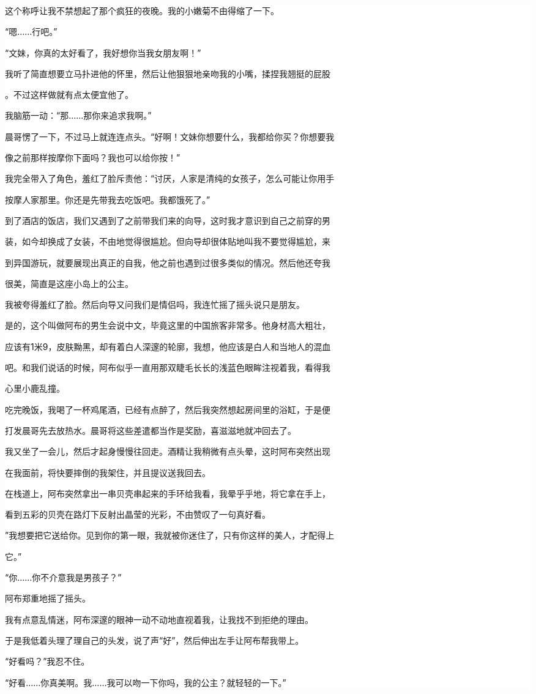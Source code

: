 这个称呼让我不禁想起了那个疯狂的夜晚。我的小嫩菊不由得缩了一下。

“嗯……行吧。”

“文妹，你真的太好看了，我好想你当我女朋友啊！”

我听了简直想要立马扑进他的怀里，然后让他狠狠地亲吻我的小嘴，揉捏我翘挺的屁股

。不过这样做就有点太便宜他了。

我脑筋一动：“那……那你来追求我啊。”

晨哥愣了一下，不过马上就连连点头。“好啊！文妹你想要什么，我都给你买？你想要我

像之前那样按摩你下面吗？我也可以给你按！”

我完全带入了角色，羞红了脸斥责他：“讨厌，人家是清纯的女孩子，怎么可能让你用手

按摩人家那里。你还是先带我去吃饭吧。我都饿死了。”

到了酒店的饭店，我们又遇到了之前带我们来的向导，这时我才意识到自己之前穿的男

装，如今却换成了女装，不由地觉得很尴尬。但向导却很体贴地叫我不要觉得尴尬，来

到异国游玩，就要展现出真正的自我，他之前也遇到过很多类似的情况。然后他还夸我

很美，简直是这座小岛上的公主。

我被夸得羞红了脸。然后向导又问我们是情侣吗，我连忙摇了摇头说只是朋友。

是的，这个叫做阿布的男生会说中文，毕竟这里的中国旅客非常多。他身材高大粗壮，

应该有1米9，皮肤黝黑，却有着白人深邃的轮廓，我想，他应该是白人和当地人的混血

吧。和我们说话的时候，阿布似乎一直用那双睫毛长长的浅蓝色眼眸注视着我，看得我

心里小鹿乱撞。

吃完晚饭，我喝了一杯鸡尾酒，已经有点醉了，然后我突然想起房间里的浴缸，于是便

打发晨哥先去放热水。晨哥将这些差遣都当作是奖励，喜滋滋地就冲回去了。

我又坐了一会儿，然后才起身慢慢往回走。酒精让我稍微有点头晕，这时阿布突然出现

在我面前，将快要摔倒的我架住，并且提议送我回去。

在栈道上，阿布突然拿出一串贝壳串起来的手环给我看，我晕乎乎地，将它拿在手上，

看到五彩的贝壳在路灯下反射出晶莹的光彩，不由赞叹了一句真好看。

”我想要把它送给你。见到你的第一眼，我就被你迷住了，只有你这样的美人，才配得上

它。”

“你……你不介意我是男孩子？”

阿布郑重地摇了摇头。

我有点意乱情迷，阿布深邃的眼神一动不动地直视着我，让我找不到拒绝的理由。

于是我低着头理了理自己的头发，说了声“好”，然后伸出左手让阿布帮我带上。

“好看吗？”我忍不住。

“好看……你真美啊。我……我可以吻一下你吗，我的公主？就轻轻的一下。”
